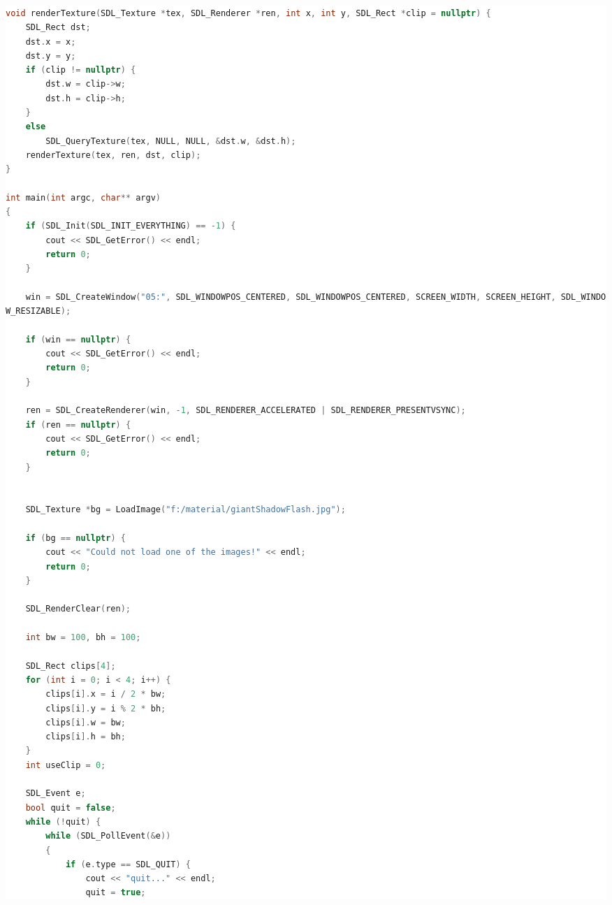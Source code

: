 ```c++
void renderTexture(SDL_Texture *tex, SDL_Renderer *ren, int x, int y, SDL_Rect *clip = nullptr) {
	SDL_Rect dst;
	dst.x = x;
	dst.y = y;
	if (clip != nullptr) {
		dst.w = clip->w;
		dst.h = clip->h;
	}
	else 
		SDL_QueryTexture(tex, NULL, NULL, &dst.w, &dst.h);
	renderTexture(tex, ren, dst, clip);
}

int main(int argc, char** argv)
{
	if (SDL_Init(SDL_INIT_EVERYTHING) == -1) {
		cout << SDL_GetError() << endl;
		return 0;
	}

	win = SDL_CreateWindow("05:", SDL_WINDOWPOS_CENTERED, SDL_WINDOWPOS_CENTERED, SCREEN_WIDTH, SCREEN_HEIGHT, SDL_WINDOW_RESIZABLE);

	if (win == nullptr) {
		cout << SDL_GetError() << endl;
		return 0;
	}
	
	ren = SDL_CreateRenderer(win, -1, SDL_RENDERER_ACCELERATED | SDL_RENDERER_PRESENTVSYNC);
	if (ren == nullptr) {
		cout << SDL_GetError() << endl;
		return 0;
	}


	SDL_Texture *bg = LoadImage("f:/material/giantShadowFlash.jpg");

	if (bg == nullptr) {
		cout << "Could not load one of the images!" << endl;
		return 0;
	}

	SDL_RenderClear(ren);

	int bw = 100, bh = 100;

	SDL_Rect clips[4];
	for (int i = 0; i < 4; i++) {
		clips[i].x = i / 2 * bw;
		clips[i].y = i % 2 * bh;
		clips[i].w = bw;
		clips[i].h = bh;
	}
	int useClip = 0;

	SDL_Event e;
	bool quit = false;
	while (!quit) {
		while (SDL_PollEvent(&e))
		{
			if (e.type == SDL_QUIT) {
				cout << "quit..." << endl;
				quit = true;
```